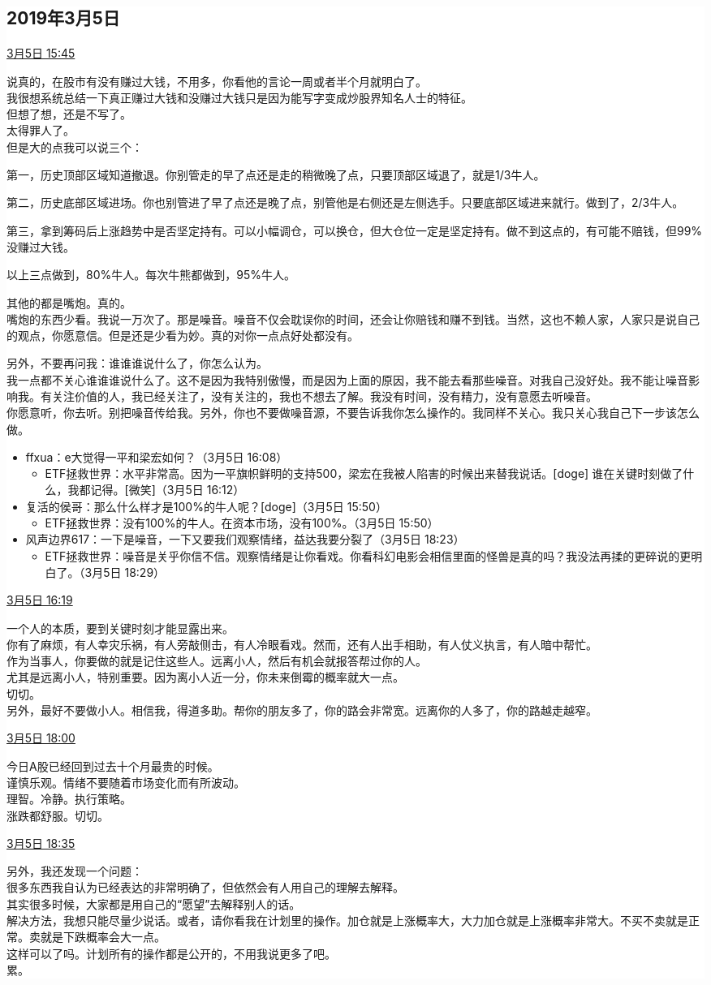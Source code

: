 ## 2019年3月5日

[3月5日 15:45](https://weibo.com/5687069307/HjvU8uTJ4)

说真的，在股市有没有赚过大钱，不用多，你看他的言论一周或者半个月就明白了。  
我很想系统总结一下真正赚过大钱和没赚过大钱只是因为能写字变成炒股界知名人士的特征。  
但想了想，还是不写了。  
太得罪人了。  
但是大的点我可以说三个：

第一，历史顶部区域知道撤退。你别管走的早了点还是走的稍微晚了点，只要顶部区域退了，就是1/3牛人。

第二，历史底部区域进场。你也别管进了早了点还是晚了点，别管他是右侧还是左侧选手。只要底部区域进来就行。做到了，2/3牛人。

第三，拿到筹码后上涨趋势中是否坚定持有。可以小幅调仓，可以换仓，但大仓位一定是坚定持有。做不到这点的，有可能不赔钱，但99%没赚过大钱。

以上三点做到，80%牛人。每次牛熊都做到，95%牛人。

其他的都是嘴炮。真的。  
嘴炮的东西少看。我说一万次了。那是噪音。噪音不仅会耽误你的时间，还会让你赔钱和赚不到钱。当然，这也不赖人家，人家只是说自己的观点，你愿意信。但是还是少看为妙。真的对你一点点好处都没有。 

另外，不要再问我：谁谁谁说什么了，你怎么认为。  
我一点都不关心谁谁谁说什么了。这不是因为我特别傲慢，而是因为上面的原因，我不能去看那些噪音。对我自己没好处。我不能让噪音影响我。有关注价值的人，我已经关注了，没有关注的，我也不想去了解。我没有时间，没有精力，没有意愿去听噪音。  
你愿意听，你去听。别把噪音传给我。另外，你也不要做噪音源，不要告诉我你怎么操作的。我同样不关心。我只关心我自己下一步该怎么做。

- ffxua：e大觉得一平和梁宏如何？（3月5日 16:08）
	- ETF拯救世界：水平非常高。因为一平旗帜鲜明的支持500，梁宏在我被人陷害的时候出来替我说话。[doge] 谁在关键时刻做了什么，我都记得。[微笑]（3月5日 16:12）
- 复活的侯哥：那么什么样才是100%的牛人呢？[doge]（3月5日 15:50）
	- ETF拯救世界：没有100%的牛人。在资本市场，没有100%。（3月5日 15:50）
- 风声边界617：一下是噪音，一下又要我们观察情绪，益达我要分裂了（3月5日 18:23）
	- ETF拯救世界：噪音是关乎你信不信。观察情绪是让你看戏。你看科幻电影会相信里面的怪兽是真的吗？我没法再揉的更碎说的更明白了。（3月5日 18:29）

[3月5日 16:19](https://weibo.com/5687069307/Hjw88nvIT)

一个人的本质，要到关键时刻才能显露出来。  
你有了麻烦，有人幸灾乐祸，有人旁敲侧击，有人冷眼看戏。然而，还有人出手相助，有人仗义执言，有人暗中帮忙。  
作为当事人，你要做的就是记住这些人。远离小人，然后有机会就报答帮过你的人。  
尤其是远离小人，特别重要。因为离小人近一分，你未来倒霉的概率就大一点。  
切切。  
另外，最好不要做小人。相信我，得道多助。帮你的朋友多了，你的路会非常宽。远离你的人多了，你的路越走越窄。

[3月5日 18:00](https://weibo.com/5687069307/HjwN3aKWd)

今日A股已经回到过去十个月最贵的时候。  
谨慎乐观。情绪不要随着市场变化而有所波动。  
理智。冷静。执行策略。  
涨跌都舒服。切切。

[3月5日 18:35](https://weibo.com/5687069307/Hjx1ctB5r)

另外，我还发现一个问题：  
很多东西我自认为已经表达的非常明确了，但依然会有人用自己的理解去解释。  
其实很多时候，大家都是用自己的“愿望”去解释别人的话。  
解决方法，我想只能尽量少说话。或者，请你看我在计划里的操作。加仓就是上涨概率大，大力加仓就是上涨概率非常大。不买不卖就是正常。卖就是下跌概率会大一点。  
这样可以了吗。计划所有的操作都是公开的，不用我说更多了吧。  
累。
